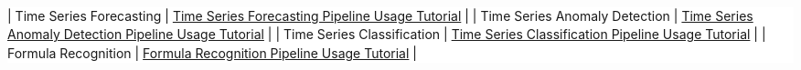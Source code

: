 | Time Series Forecasting       | [Time Series Forecasting Pipeline Usage Tutorial](./tutorials/time_series_pipelines/time_series_forecasting_en.md) |
| Time Series Anomaly Detection   | [Time Series Anomaly Detection Pipeline Usage Tutorial](./tutorials/time_series_pipelines/time_series_anomaly_detection_en.md) |
| Time Series Classification       | [Time Series Classification Pipeline Usage Tutorial](./tutorials/time_series_pipelines/time_series_classification_en.md) |
| Formula Recognition       | [Formula Recognition Pipeline Usage Tutorial](./tutorials/ocr_pipelines/formula_recognition_en.md) |


